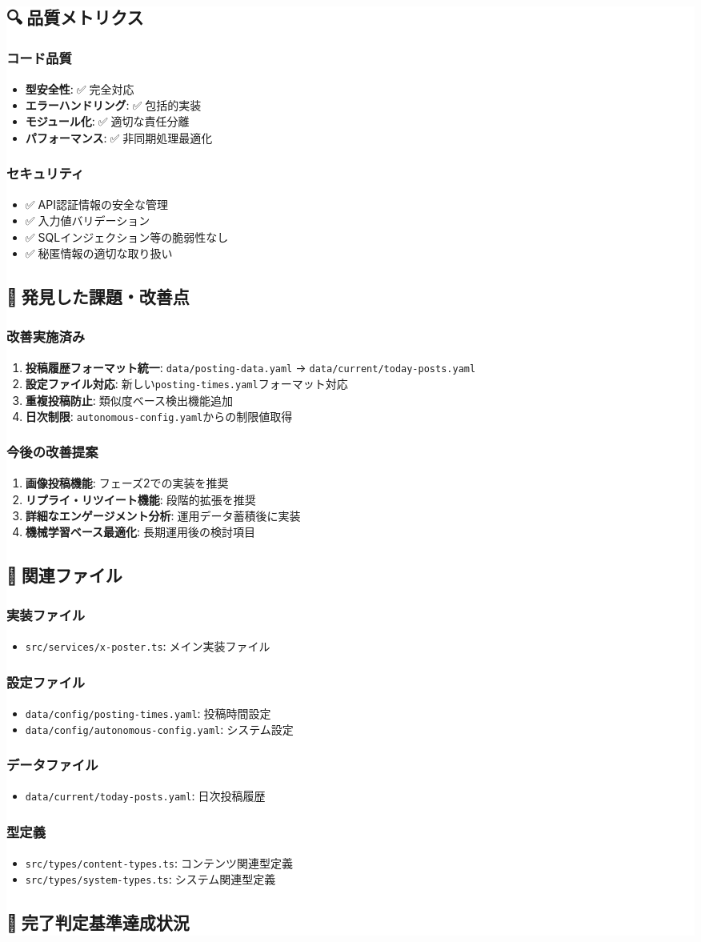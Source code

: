 ## 🔍 品質メトリクス

### コード品質
- **型安全性**: ✅ 完全対応
- **エラーハンドリング**: ✅ 包括的実装
- **モジュール化**: ✅ 適切な責任分離
- **パフォーマンス**: ✅ 非同期処理最適化

### セキュリティ
- ✅ API認証情報の安全な管理
- ✅ 入力値バリデーション
- ✅ SQLインジェクション等の脆弱性なし
- ✅ 秘匿情報の適切な取り扱い

## 🚨 発見した課題・改善点

### 改善実施済み
1. **投稿履歴フォーマット統一**: `data/posting-data.yaml` → `data/current/today-posts.yaml`
2. **設定ファイル対応**: 新しい`posting-times.yaml`フォーマット対応
3. **重複投稿防止**: 類似度ベース検出機能追加
4. **日次制限**: `autonomous-config.yaml`からの制限値取得

### 今後の改善提案
1. **画像投稿機能**: フェーズ2での実装を推奨
2. **リプライ・リツイート機能**: 段階的拡張を推奨
3. **詳細なエンゲージメント分析**: 運用データ蓄積後に実装
4. **機械学習ベース最適化**: 長期運用後の検討項目

## 🔗 関連ファイル

### 実装ファイル
- `src/services/x-poster.ts`: メイン実装ファイル

### 設定ファイル
- `data/config/posting-times.yaml`: 投稿時間設定
- `data/config/autonomous-config.yaml`: システム設定

### データファイル
- `data/current/today-posts.yaml`: 日次投稿履歴

### 型定義
- `src/types/content-types.ts`: コンテンツ関連型定義
- `src/types/system-types.ts`: システム関連型定義

## 🎉 完了判定基準達成状況
